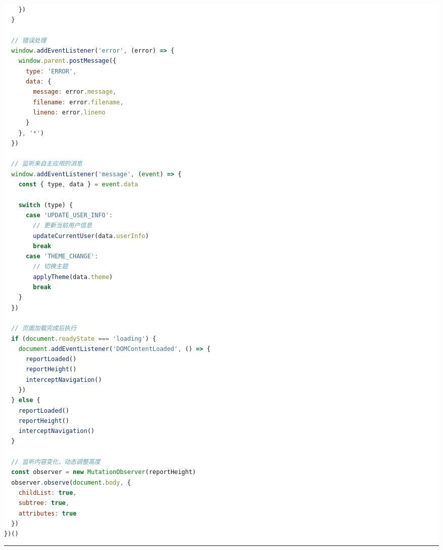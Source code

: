 ```javascript
    })
  }

  // 错误处理
  window.addEventListener('error', (error) => {
    window.parent.postMessage({
      type: 'ERROR',
      data: {
        message: error.message,
        filename: error.filename,
        lineno: error.lineno
      }
    }, '*')
  })

  // 监听来自主应用的消息
  window.addEventListener('message', (event) => {
    const { type, data } = event.data

    switch (type) {
      case 'UPDATE_USER_INFO':
        // 更新当前用户信息
        updateCurrentUser(data.userInfo)
        break
      case 'THEME_CHANGE':
        // 切换主题
        applyTheme(data.theme)
        break
    }
  })

  // 页面加载完成后执行
  if (document.readyState === 'loading') {
    document.addEventListener('DOMContentLoaded', () => {
      reportLoaded()
      reportHeight()
      interceptNavigation()
    })
  } else {
    reportLoaded()
    reportHeight()
    interceptNavigation()
  }

  // 监听内容变化，动态调整高度
  const observer = new MutationObserver(reportHeight)
  observer.observe(document.body, {
    childList: true,
    subtree: true,
    attributes: true
  })
})()
```

---